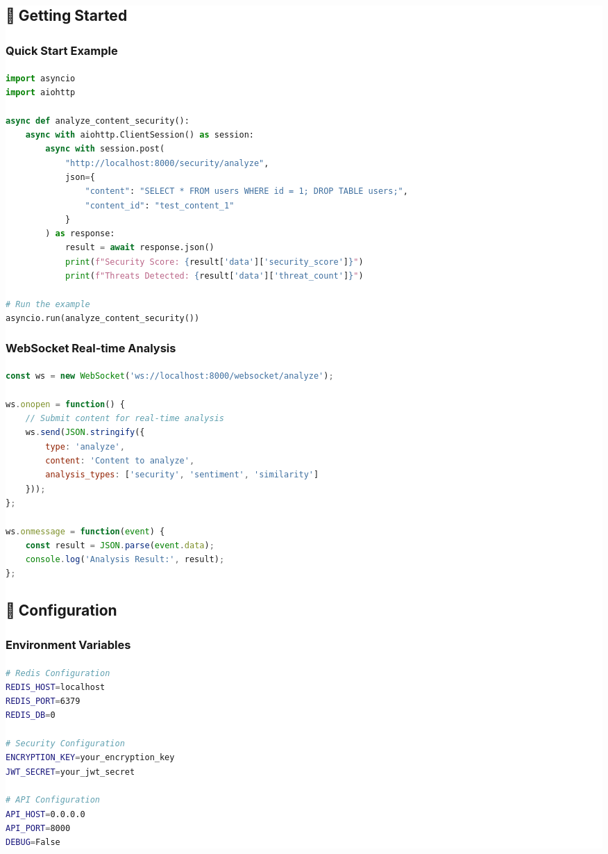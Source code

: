 ## 🚀 Getting Started

### Quick Start Example

```python
import asyncio
import aiohttp

async def analyze_content_security():
    async with aiohttp.ClientSession() as session:
        async with session.post(
            "http://localhost:8000/security/analyze",
            json={
                "content": "SELECT * FROM users WHERE id = 1; DROP TABLE users;",
                "content_id": "test_content_1"
            }
        ) as response:
            result = await response.json()
            print(f"Security Score: {result['data']['security_score']}")
            print(f"Threats Detected: {result['data']['threat_count']}")

# Run the example
asyncio.run(analyze_content_security())
```

### WebSocket Real-time Analysis

```javascript
const ws = new WebSocket('ws://localhost:8000/websocket/analyze');

ws.onopen = function() {
    // Submit content for real-time analysis
    ws.send(JSON.stringify({
        type: 'analyze',
        content: 'Content to analyze',
        analysis_types: ['security', 'sentiment', 'similarity']
    }));
};

ws.onmessage = function(event) {
    const result = JSON.parse(event.data);
    console.log('Analysis Result:', result);
};
```

## 🔧 Configuration

### Environment Variables
```bash
# Redis Configuration
REDIS_HOST=localhost
REDIS_PORT=6379
REDIS_DB=0

# Security Configuration
ENCRYPTION_KEY=your_encryption_key
JWT_SECRET=your_jwt_secret

# API Configuration
API_HOST=0.0.0.0
API_PORT=8000
DEBUG=False

```